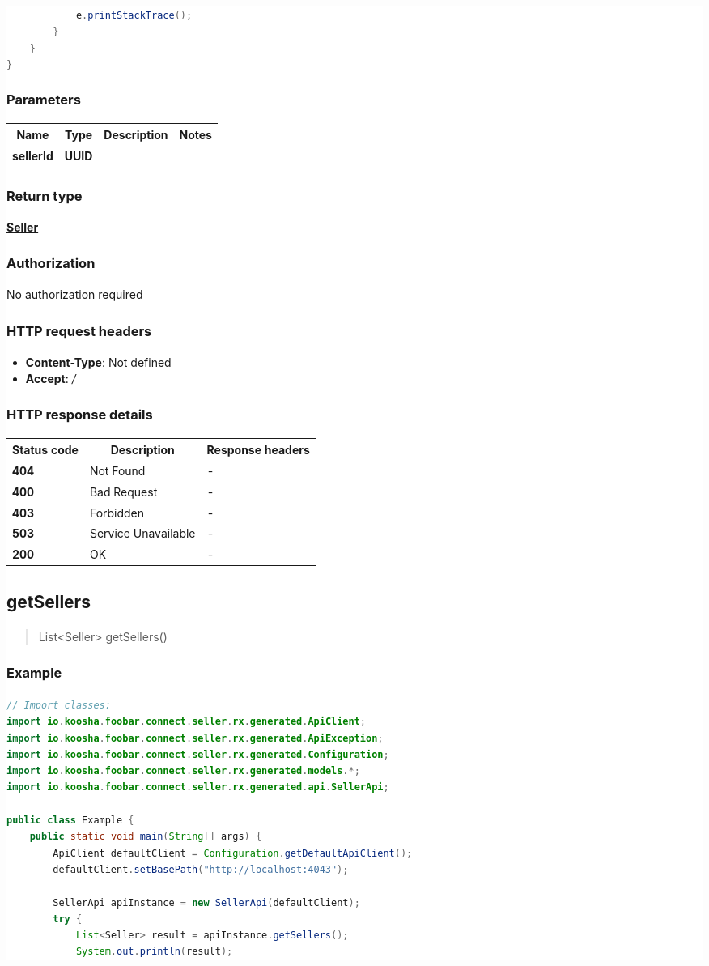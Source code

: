 ```java
            e.printStackTrace();
        }
    }
}
```

### Parameters


| Name | Type | Description  | Notes |
|------------- | ------------- | ------------- | -------------|
| **sellerId** | **UUID**|  | |

### Return type

[**Seller**](Seller.md)

### Authorization

No authorization required

### HTTP request headers

- **Content-Type**: Not defined
- **Accept**: */*


### HTTP response details
| Status code | Description | Response headers |
|-------------|-------------|------------------|
| **404** | Not Found |  -  |
| **400** | Bad Request |  -  |
| **403** | Forbidden |  -  |
| **503** | Service Unavailable |  -  |
| **200** | OK |  -  |


## getSellers

> List&lt;Seller&gt; getSellers()



### Example

```java
// Import classes:
import io.koosha.foobar.connect.seller.rx.generated.ApiClient;
import io.koosha.foobar.connect.seller.rx.generated.ApiException;
import io.koosha.foobar.connect.seller.rx.generated.Configuration;
import io.koosha.foobar.connect.seller.rx.generated.models.*;
import io.koosha.foobar.connect.seller.rx.generated.api.SellerApi;

public class Example {
    public static void main(String[] args) {
        ApiClient defaultClient = Configuration.getDefaultApiClient();
        defaultClient.setBasePath("http://localhost:4043");

        SellerApi apiInstance = new SellerApi(defaultClient);
        try {
            List<Seller> result = apiInstance.getSellers();
            System.out.println(result);
```